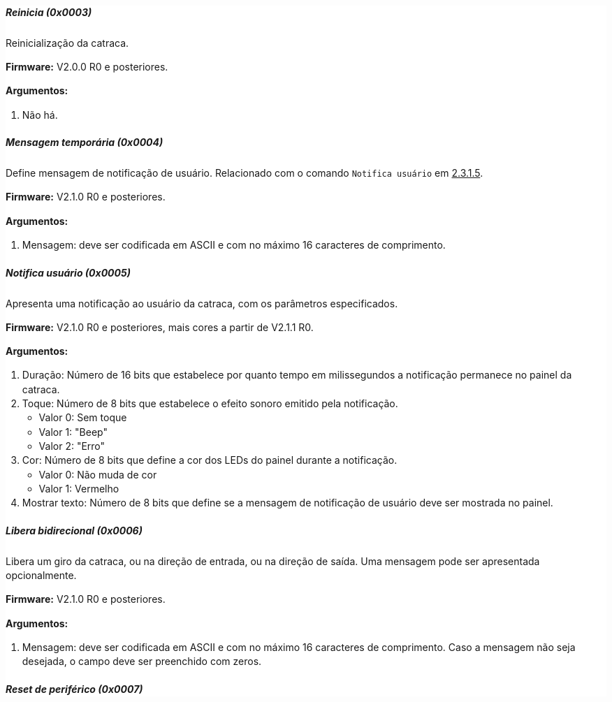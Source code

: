 ##### Reinicia (0x0003) <a name="reinicia"></a>

Reinicialização da catraca.

**Firmware:** V2.0.0 R0 e posteriores.

**Argumentos:**

1. Não há.

##### Mensagem temporária (0x0004) <a name="mensagem-temporaria"></a>

Define mensagem de notificação de usuário. Relacionado com o comando `Notifica usuário` em [2.3.1.5](#notifica-usuario).

**Firmware:** V2.1.0 R0 e posteriores.

**Argumentos:**

1. Mensagem: deve ser codificada em ASCII e com no máximo 16 caracteres de comprimento.

##### Notifica usuário (0x0005) <a name="notifica-usuario"></a>

Apresenta uma notificação ao usuário da catraca, com os parâmetros especificados.

**Firmware:** V2.1.0 R0 e posteriores, mais cores a partir de V2.1.1 R0.

**Argumentos:**

1. Duração: Número de 16 bits que estabelece por quanto tempo em milissegundos a notificação permanece no painel da catraca.
2. Toque: Número de 8 bits que estabelece o efeito sonoro emitido pela notificação.
    - Valor 0: Sem toque
    - Valor 1: "Beep"
    - Valor 2: "Erro"
3. Cor: Número de 8 bits que define a cor dos LEDs do painel durante a notificação.
    - Valor 0: Não muda de cor
    - Valor 1: Vermelho
4. Mostrar texto: Número de 8 bits que define se a mensagem de notificação de usuário deve ser mostrada no painel.

##### Libera bidirecional (0x0006) <a name="libera-bidirecional"></a>

Libera um giro da catraca, ou na direção de entrada, ou na direção de saída. Uma mensagem pode ser apresentada opcionalmente.

**Firmware:** V2.1.0 R0 e posteriores.

**Argumentos:**

1. Mensagem: deve ser codificada em ASCII e com no máximo 16 caracteres de comprimento. Caso a mensagem não seja desejada, o campo deve ser preenchido com zeros.

##### Reset de periférico (0x0007) <a name="reset-periferico"></a>
